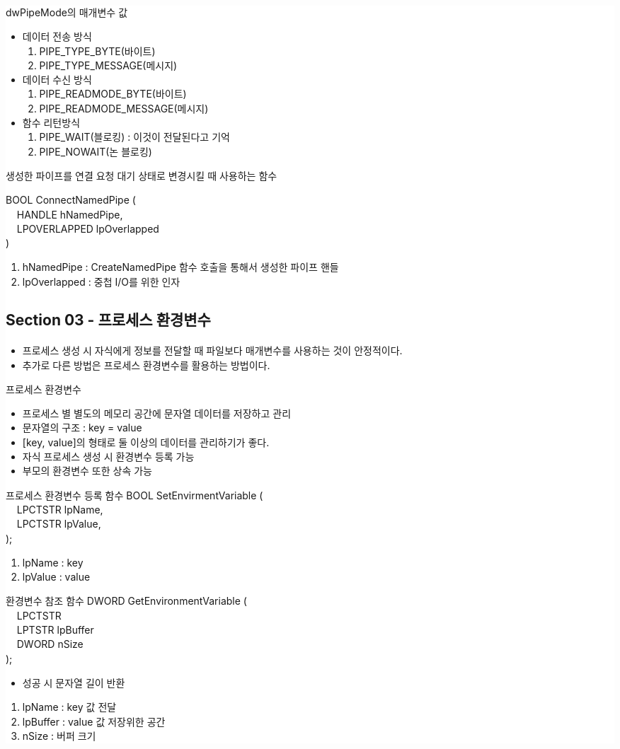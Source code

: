 
dwPipeMode의 매개변수 값
* 데이터 전송 방식
    1. PIPE_TYPE_BYTE(바이트)
    2. PIPE_TYPE_MESSAGE(메시지)
* 데이터 수신 방식
    1. PIPE_READMODE_BYTE(바이트)
    2. PIPE_READMODE_MESSAGE(메시지)
* 함수 리턴방식
    1. PIPE_WAIT(블로킹) : 이것이 전달된다고 기억
    2. PIPE_NOWAIT(논 블로킹)

생성한 파이프를 연결 요청 대기 상태로 변경시킬 때 사용하는 함수

BOOL ConnectNamedPipe (\
&nbsp;&nbsp;&nbsp;&nbsp;HANDLE hNamedPipe,\
&nbsp;&nbsp;&nbsp;&nbsp;LPOVERLAPPED lpOverlapped\
)

1. hNamedPipe : CreateNamedPipe 함수 호출을 통해서 생성한 파이프 핸들
2. lpOverlapped : 중첩 I/O를 위한 인자

## Section 03 - 프로세스 환경변수
* 프로세스 생성 시 자식에게 정보를 전달할 때 파일보다 매개변수를 사용하는 것이 안정적이다.
* 추가로 다른 방법은 프로세스 환경변수를 활용하는 방법이다.

프로세스 환경변수
* 프로세스 별 별도의 메모리 공간에 문자열 데이터를 저장하고 관리
* 문자열의 구조 : key = value
* [key, value]의 형태로 둘 이상의 데이터를 관리하기가 좋다.
* 자식 프로세스 생성 시 환경변수 등록 가능
* 부모의 환경변수 또한 상속 가능

프로세스 환경변수 등록 함수
BOOL SetEnvirmentVariable (\
&nbsp;&nbsp;&nbsp;&nbsp;LPCTSTR lpName,\
&nbsp;&nbsp;&nbsp;&nbsp;LPCTSTR lpValue,\
);

1. lpName : key
2. lpValue : value

환경변수 참조 함수
DWORD GetEnvironmentVariable (\
&nbsp;&nbsp;&nbsp;&nbsp;LPCTSTR\
&nbsp;&nbsp;&nbsp;&nbsp;LPTSTR lpBuffer\
&nbsp;&nbsp;&nbsp;&nbsp;DWORD nSize\
);

* 성공 시 문자열 길이 반환

1. lpName : key 값 전달
2. lpBuffer : value 값 저장위한 공간
3. nSize : 버퍼 크기
